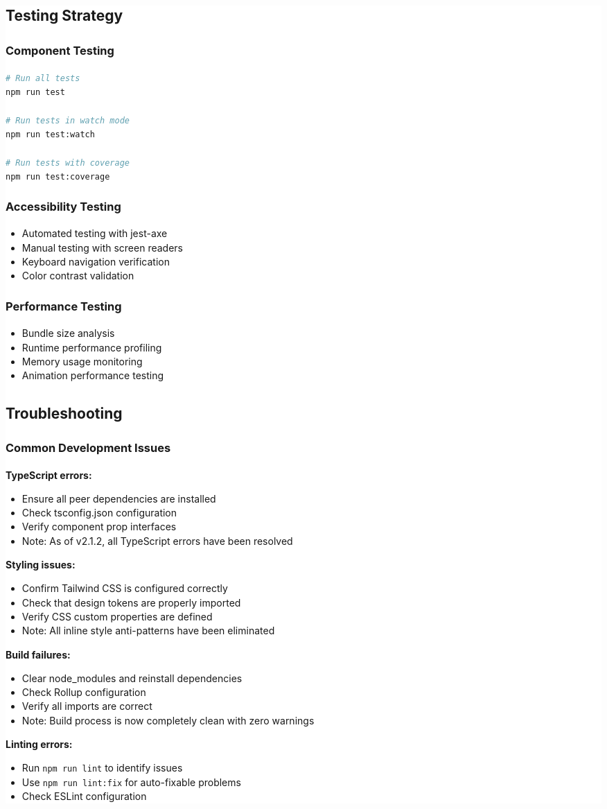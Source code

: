 ## Testing Strategy

### Component Testing
```bash
# Run all tests
npm run test

# Run tests in watch mode
npm run test:watch

# Run tests with coverage
npm run test:coverage
```

### Accessibility Testing
- Automated testing with jest-axe
- Manual testing with screen readers
- Keyboard navigation verification
- Color contrast validation

### Performance Testing
- Bundle size analysis
- Runtime performance profiling
- Memory usage monitoring
- Animation performance testing

## Troubleshooting

### Common Development Issues

**TypeScript errors:**
- Ensure all peer dependencies are installed
- Check tsconfig.json configuration
- Verify component prop interfaces
- Note: As of v2.1.2, all TypeScript errors have been resolved

**Styling issues:**
- Confirm Tailwind CSS is configured correctly
- Check that design tokens are properly imported
- Verify CSS custom properties are defined
- Note: All inline style anti-patterns have been eliminated

**Build failures:**
- Clear node_modules and reinstall dependencies
- Check Rollup configuration
- Verify all imports are correct
- Note: Build process is now completely clean with zero warnings

**Linting errors:**
- Run `npm run lint` to identify issues
- Use `npm run lint:fix` for auto-fixable problems
- Check ESLint configuration
